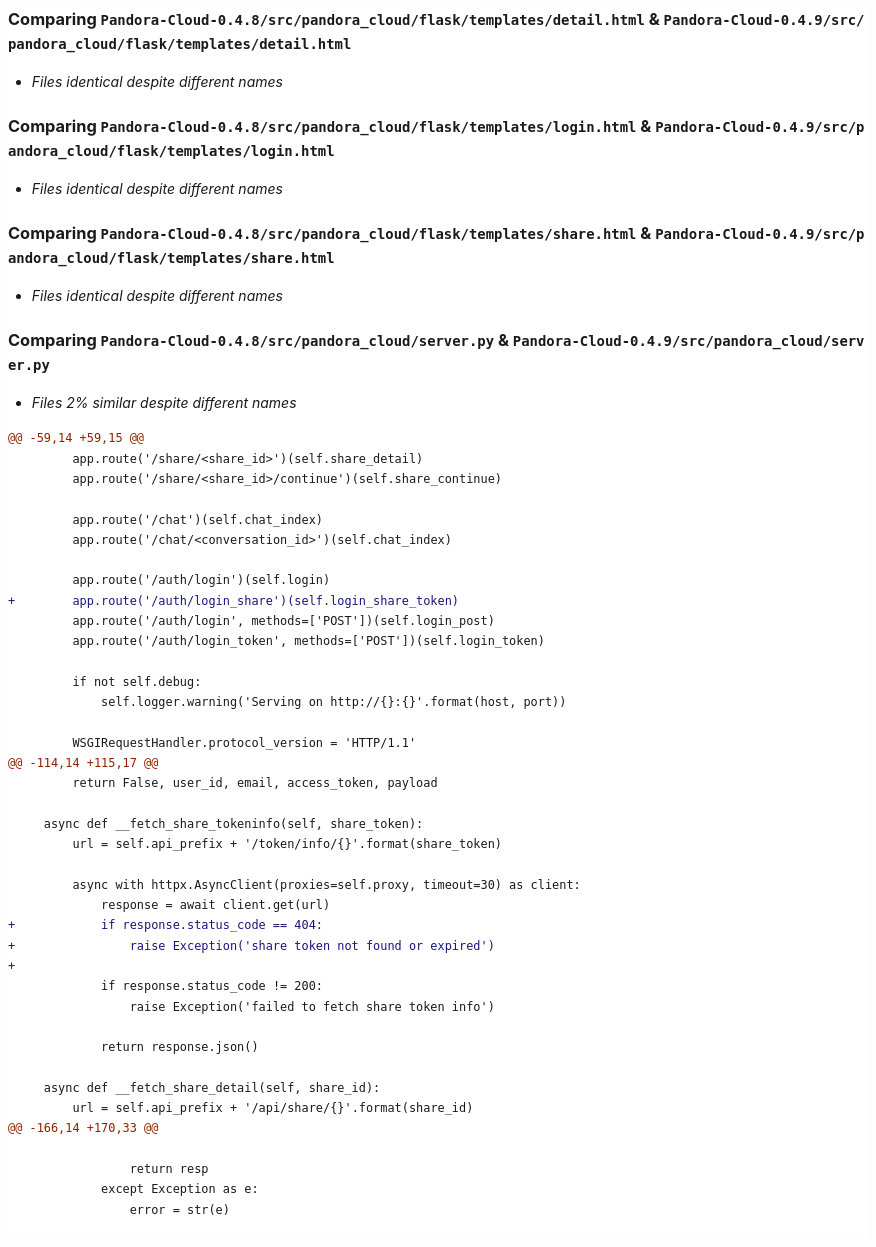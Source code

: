 ### Comparing `Pandora-Cloud-0.4.8/src/pandora_cloud/flask/templates/detail.html` & `Pandora-Cloud-0.4.9/src/pandora_cloud/flask/templates/detail.html`

 * *Files identical despite different names*

### Comparing `Pandora-Cloud-0.4.8/src/pandora_cloud/flask/templates/login.html` & `Pandora-Cloud-0.4.9/src/pandora_cloud/flask/templates/login.html`

 * *Files identical despite different names*

### Comparing `Pandora-Cloud-0.4.8/src/pandora_cloud/flask/templates/share.html` & `Pandora-Cloud-0.4.9/src/pandora_cloud/flask/templates/share.html`

 * *Files identical despite different names*

### Comparing `Pandora-Cloud-0.4.8/src/pandora_cloud/server.py` & `Pandora-Cloud-0.4.9/src/pandora_cloud/server.py`

 * *Files 2% similar despite different names*

```diff
@@ -59,14 +59,15 @@
         app.route('/share/<share_id>')(self.share_detail)
         app.route('/share/<share_id>/continue')(self.share_continue)
 
         app.route('/chat')(self.chat_index)
         app.route('/chat/<conversation_id>')(self.chat_index)
 
         app.route('/auth/login')(self.login)
+        app.route('/auth/login_share')(self.login_share_token)
         app.route('/auth/login', methods=['POST'])(self.login_post)
         app.route('/auth/login_token', methods=['POST'])(self.login_token)
 
         if not self.debug:
             self.logger.warning('Serving on http://{}:{}'.format(host, port))
 
         WSGIRequestHandler.protocol_version = 'HTTP/1.1'
@@ -114,14 +115,17 @@
         return False, user_id, email, access_token, payload
 
     async def __fetch_share_tokeninfo(self, share_token):
         url = self.api_prefix + '/token/info/{}'.format(share_token)
 
         async with httpx.AsyncClient(proxies=self.proxy, timeout=30) as client:
             response = await client.get(url)
+            if response.status_code == 404:
+                raise Exception('share token not found or expired')
+
             if response.status_code != 200:
                 raise Exception('failed to fetch share token info')
 
             return response.json()
 
     async def __fetch_share_detail(self, share_id):
         url = self.api_prefix + '/api/share/{}'.format(share_id)
@@ -166,14 +170,33 @@
 
                 return resp
             except Exception as e:
                 error = str(e)
 
```